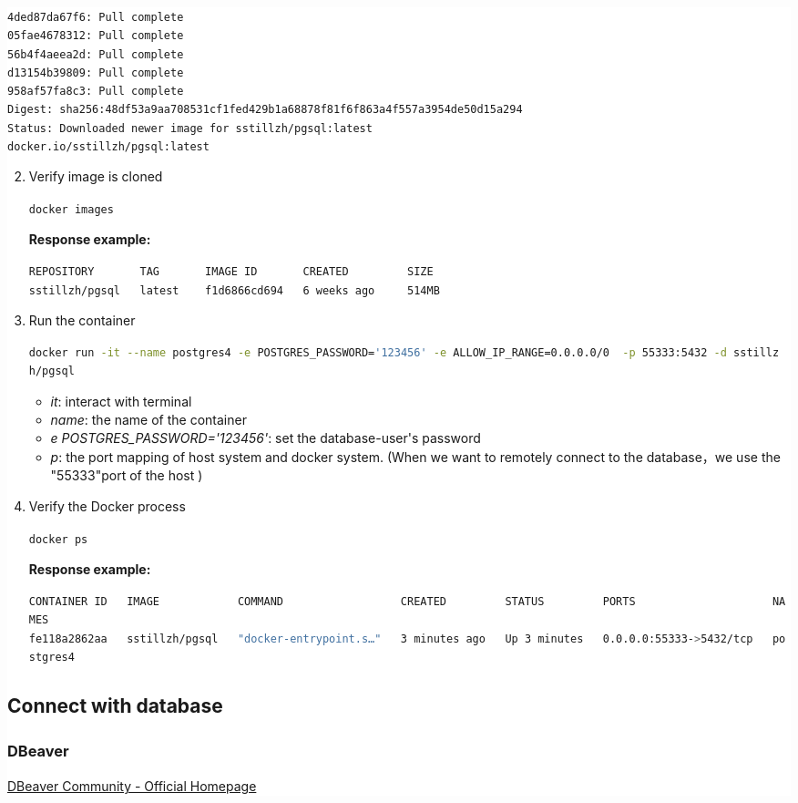    ```bash
   4ded87da67f6: Pull complete
   05fae4678312: Pull complete
   56b4f4aeea2d: Pull complete
   d13154b39809: Pull complete
   958af57fa8c3: Pull complete
   Digest: sha256:48df53a9aa708531cf1fed429b1a68878f81f6f863a4f557a3954de50d15a294
   Status: Downloaded newer image for sstillzh/pgsql:latest
   docker.io/sstillzh/pgsql:latest
   ```

2. Verify image is cloned

   ```bash
   docker images
   ```

   **Response example:**

   ```bash
   REPOSITORY       TAG       IMAGE ID       CREATED         SIZE
   sstillzh/pgsql   latest    f1d6866cd694   6 weeks ago     514MB
   ```

3. Run the container

   ```bash
   docker run -it --name postgres4 -e POSTGRES_PASSWORD='123456' -e ALLOW_IP_RANGE=0.0.0.0/0  -p 55333:5432 -d sstillzh/pgsql
   ```

   - _it_: interact with terminal
   - _name_: the name of the container
   - _e POSTGRES_PASSWORD='123456'_: set the database-user's password
   - _p_: the port mapping of host system and docker system.
     (When we want to remotely connect to the database，we use the "55333"port of the host )

4. Verify the Docker process

   ```bash
   docker ps
   ```

   **Response example:**

   ```bash
   CONTAINER ID   IMAGE            COMMAND                  CREATED         STATUS         PORTS                     NAMES
   fe118a2862aa   sstillzh/pgsql   "docker-entrypoint.s…"   3 minutes ago   Up 3 minutes   0.0.0.0:55333->5432/tcp   postgres4
   ```

## Connect with database

### DBeaver

[DBeaver Community - Official Homepage](https://dbeaver.io/)
